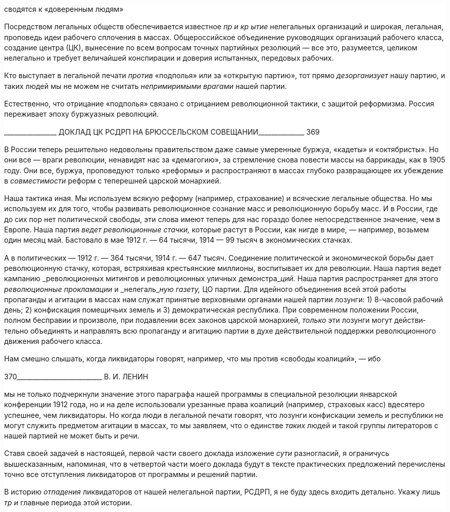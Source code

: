 сводятся к «доверенным людям»

Посредством легальных обществ обеспечивается известное _пр и кр ытие_ нелегаль­ных организаций и широкая, легальная, проповедь идеи рабочего сплочения в массах. Общероссийское объединение руководящих организаций рабочего класса, создание центра (ЦК), вынесение по всем вопросам точных партийных резолюций — все это, ра­зумеется, целиком нелегально и требует величайшей конспирации и доверия испытан­ных, передовых рабочих.

Кто выступает в легальной печати _против_ «подполья» или за «открытую партию», тот прямо _дезорганизует_ нашу партию, и таких людей мы не можем не считать _непримиримыми врагами_ нашей партии.

Естественно, что отрицание «подполья» связано с отрицанием революционной так­тики, с защитой реформизма. Россия переживает эпоху буржуазных революций.

  

________________ ДОКЛАД ЦК РСДРП НА БРЮССЕЛЬСКОМ СОВЕЩАНИИ______________ 369

В России теперь решительно недовольны правительством даже самые умеренные бур­жуа, «кадеты» и «октябристы». Но они все — враги революции, ненавидят нас за «де­магогию», за стремление снова повести массы на баррикады, как в 1905 году. Они все, буржуа, проповедуют только «реформы» и распространяют в массах глубоко развра­щающее их убеждение в _совместимости_ реформ с теперешней царской монархией.

Наша тактика иная. Мы используем всякую реформу (например, страхование) и вся­ческие легальные общества. Но мы используем их для того, чтобы развивать револю­ционное сознание масс и революционную борьбу масс. И в России, где до сих пор нет политической свободы, эти слова имеют теперь для нас гораздо более непосредствен­ное значение, чем в Европе. Наша партия _ведет революционные стачки,_ кото­рые растут в России, как нигде в мире, — например, возьмем один месяц май. Бастова­ло в мае 1912 г. — 64 тысячи, 1914 — 99 тысяч в экономических стачках.

А в политических — 1912 г. — 364 тысячи, 1914 г. — 647 тысяч. Соединение поли­тической и экономической борьбы дает революционную стачку, которая, встряхивая крестьянские миллионы, воспитывает их для революции. Наша партия ведет кампанию _революционных митингов и революционных уличных демонстра­__ций._ Наша партия распространяет для этого _революционные прокламации_ и _нелегаль­__ную газету,_ ЦО партии. Для идейного объединения всей этой работы пропаганды и агитации в массах нам служат принятые верховными органами нашей партии лозунги: 1) 8-часовой рабочий день; 2) конфискация помещичьих земель и 3) демократическая республика. При современном положении России, полном бесправии и произволе, при подавлении всех законов царской монархией, _только_ эти лозунги могут действи­тельно объединять и направлять всю пропаганду и агитацию партии в духе действи­тельной поддержки революционного движения рабочего класса.

Нам смешно слышать, когда ликвидаторы говорят, например, что мы против «свобо­ды коалиций», — ибо

  

370__________________________ В. И. ЛЕНИН

мы не только подчеркнули значение этого параграфа нашей программы в специальной резолюции январской конференции 1912 года, но и на деле использовали урезанные права коалиций (например, страховых касс) вдесятеро успешнее, чем ликвидаторы. Но когда люди в легальной печати говорят, что лозунги конфискации земель и республики не могут служить предметом агитации в массах, то мы заявляем, что о единстве _таких_ людей и такой группы литераторов с нашей партией не может быть и речи.

Ставя своей задачей в настоящей, первой части своего доклада изложение _сути_ разногласий, я ограничусь вышесказанным, напоминая, что в четвертой части моего доклада будут в тексте практических предложений перечислены точно все отступления ликвидаторов от программы и решений партии.

В историю _отпадения_ ликвидаторов от нашей нелегальной партии, РСДРП, я не буду здесь входить детально. Укажу лишь _тр и_ главные периода этой истории.
